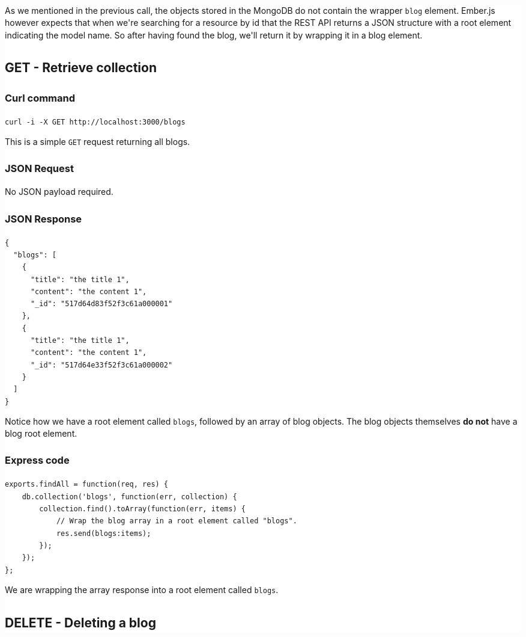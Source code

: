 As we mentioned in the previous call, the objects stored in the MongoDB do not contain the wrapper ```blog``` element.
Ember.js however expects that when we're searching for a resource by id that the REST API returns a JSON structure with a root element indicating the model name. So after having found the blog, we'll return it by wrapping it in a blog element. 

## GET - Retrieve collection

### Curl command

	curl -i -X GET http://localhost:3000/blogs

This is a simple ```GET``` request returning all blogs.

### JSON Request

No JSON payload required. 

### JSON Response

	{
	  "blogs": [
		{
		  "title": "the title 1",
		  "content": "the content 1",
		  "_id": "517d64d83f52f3c61a000001"
		},
		{
		  "title": "the title 1",
		  "content": "the content 1",
		  "_id": "517d64e33f52f3c61a000002"
		}
	  ]
	}

Notice how we have a root element called ```blogs```, followed by an array of blog objects. 
The blog objects themselves **do not** have a blog root element.
	
### Express code

	exports.findAll = function(req, res) {
		db.collection('blogs', function(err, collection) {
			collection.find().toArray(function(err, items) {
				// Wrap the blog array in a root element called "blogs".
				res.send(blogs:items);
			});
		});
	};
We are wrapping the array response into a root element called ```blogs```.

## DELETE - Deleting a blog 
